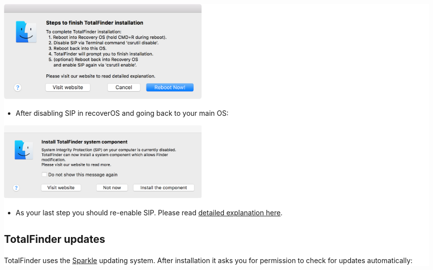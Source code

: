 <img src="/images/sip-wizard-02.png" class="doc-image add-shadow" style="width:400px">

* After disabling SIP in recoverOS and going back to your main OS:

<img src="/images/sip-wizard-03.png" class="doc-image add-shadow" style="width:400px">

* As your last step you should re-enable SIP. Please read [detailed explanation here](/sip).

## TotalFinder updates

TotalFinder uses the [Sparkle](https://sparkle-project.org) updating system. After installation it asks you for permission to check for updates automatically:
